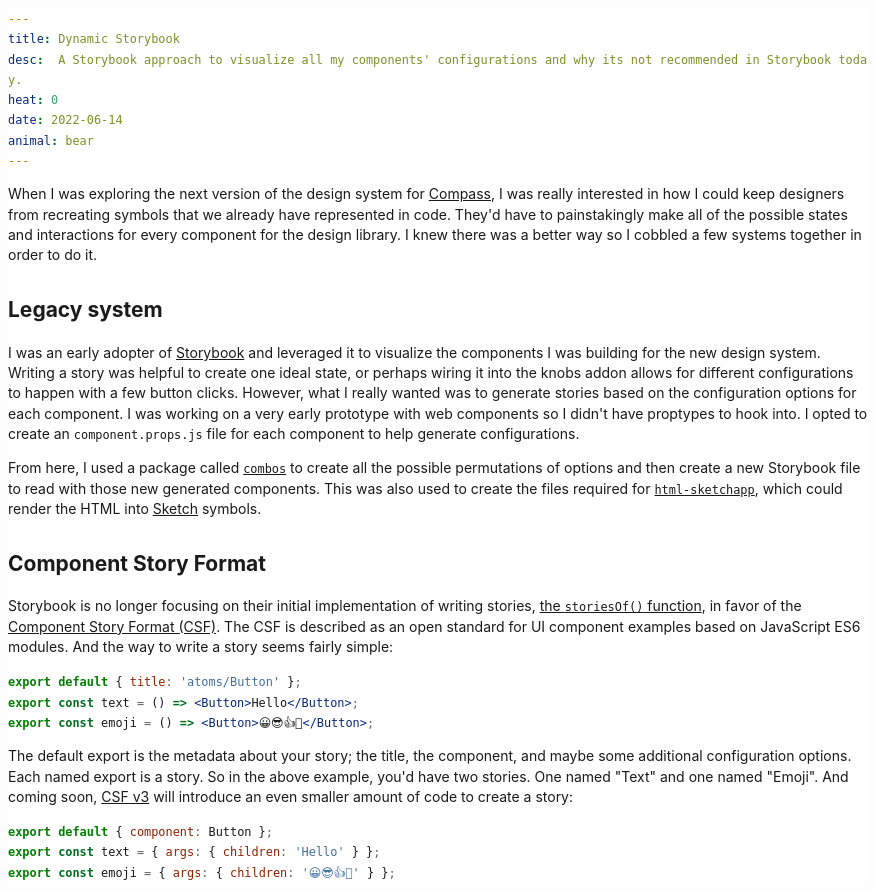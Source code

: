 ```yaml
---
title: Dynamic Storybook
desc:  A Storybook approach to visualize all my components' configurations and why its not recommended in Storybook today.
heat: 0
date: 2022-06-14
animal: bear
---
```


When I was exploring the next version of the design system for [Compass](https://www.compass.com/), I was really interested in how I could keep designers from recreating symbols that we already have represented in code. They'd have to painstakingly make all of the possible states and interactions for every component for the design library. I knew there was a better way so I cobbled a few systems together in order to do it.

## Legacy system

I was an early adopter of [Storybook](https://storybook.js.org/) and leveraged it to visualize the components I was building for the new design system. Writing a story was helpful to create one ideal state, or perhaps wiring it into the knobs addon allows for different configurations to happen with a few button clicks. However, what I really wanted was to generate stories based on the configuration options for each component. I was working on a very early prototype with web components so I didn't have proptypes to hook into. I opted to create an `component.props.js` file for each component to help generate configurations.

From here, I used a package called [`combos`](https://www.npmjs.com/package/combos) to create all the possible permutations of options and then create a new Storybook file to read with those new generated components. This was also used to create the files required for [`html-sketchapp`](https://www.npmjs.com/package/@brainly/html-sketchapp), which could render the HTML into [Sketch](https://www.sketch.com/) symbols.

## Component Story Format

Storybook is no longer focusing on their initial implementation of writing stories, [the `storiesOf()` function](https://github.com/storybookjs/storybook/blob/next/lib/core/docs/storiesOf.md), in favor of the [Component Story Format (CSF)](https://github.com/ComponentDriven/csf). The CSF is described as an open standard for UI component examples based on JavaScript ES6 modules. And the way to write a story seems fairly simple:

```jsx
export default { title: 'atoms/Button' };
export const text = () => <Button>Hello</Button>;
export const emoji = () => <Button>😀😎👍💯</Button>;
```

The default export is the metadata about your story; the title, the component, and maybe some additional configuration options. Each named export is a story. So in the above example, you'd have two stories. One named "Text" and one named "Emoji". And coming soon, [CSF v3](https://storybook.js.org/blog/component-story-format-3-0/) will introduce an even smaller amount of code to create a story:

```jsx
export default { component: Button };
export const text = { args: { children: 'Hello' } };
export const emoji = { args: { children: '😀😎👍💯' } };
```
